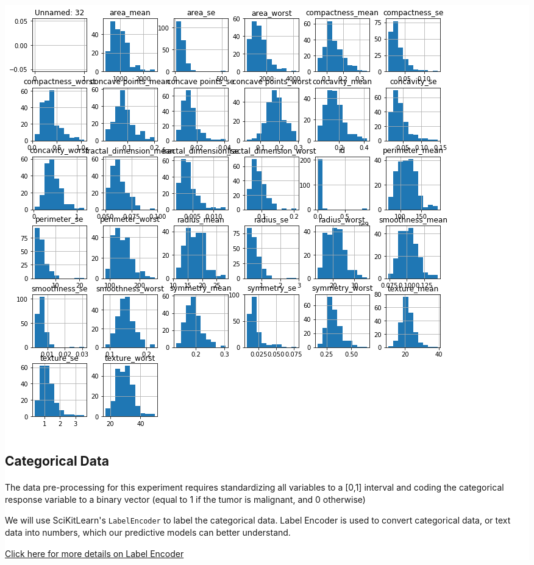 

![png](index_files/index_11_2.png)


## Categorical Data

The data pre-processing for this experiment requires standardizing all variables to a [0,1]
interval and coding the categorical response variable to a binary vector (equal to 1 if the tumor is
malignant, and 0 otherwise)

We will use SciKitLearn's `LabelEncoder` to label the categorical data. Label Encoder is  used to convert categorical data, or text data into numbers, which our predictive models can better understand.

[Click here for more details on Label Encoder](https://scikit-learn.org/stable/modules/generated/sklearn.preprocessing.LabelEncoder.html)
